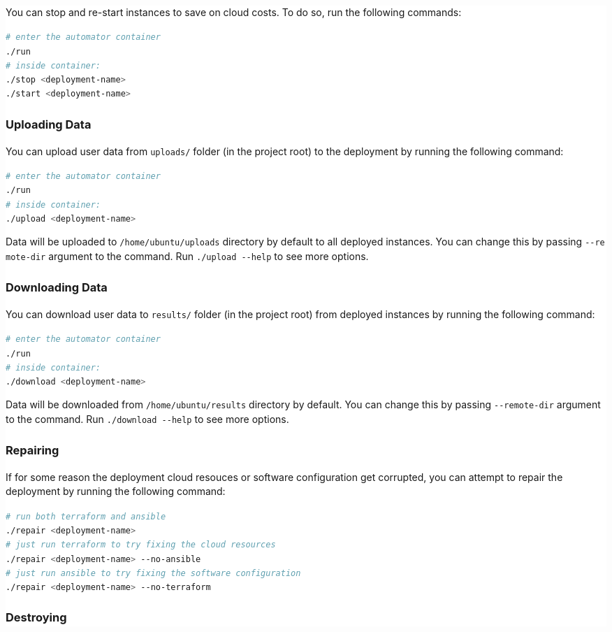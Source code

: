 You can stop and re-start instances to save on cloud costs. To do so, run the following commands:

```sh
# enter the automator container
./run
# inside container:
./stop <deployment-name>
./start <deployment-name>
```

### Uploading Data

You can upload user data from `uploads/` folder (in the project root) to the deployment by running the following command:

```sh
# enter the automator container
./run
# inside container:
./upload <deployment-name>
```

Data will be uploaded to `/home/ubuntu/uploads` directory by default to all deployed instances. You can change this by passing `--remote-dir` argument to the command. Run `./upload --help` to see more options.

### Downloading Data

You can download user data to `results/` folder (in the project root) from deployed instances by running the following command:

```sh
# enter the automator container
./run
# inside container:
./download <deployment-name>
```

Data will be downloaded from `/home/ubuntu/results` directory by default. You can change this by passing `--remote-dir` argument to the command. Run `./download --help` to see more options.

### Repairing

If for some reason the deployment cloud resouces or software configuration get corrupted, you can attempt to repair the deployment by running the following command:

```sh
# run both terraform and ansible
./repair <deployment-name>
# just run terraform to try fixing the cloud resources
./repair <deployment-name> --no-ansible
# just run ansible to try fixing the software configuration
./repair <deployment-name> --no-terraform
```

### Destroying
